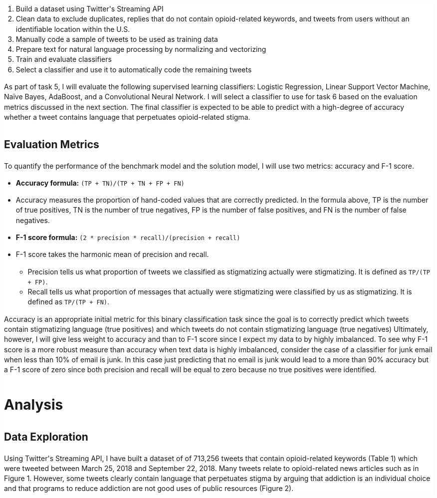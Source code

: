 1. Build a dataset using Twitter's Streaming API
2. Clean data to exclude duplicates, replies that do not contain opioid-related
keywords, and tweets from users without an identifiable location within the
U.S.
3. Manually code a sample of tweets to be used as training data
4. Prepare text for natural language processing by normalizing and vectorizing
5. Train and evaluate classifiers
6. Select a classifier and use it to automatically code the remaining tweets

As part of task 5, I will evaluate the following supervised learning
classifiers: Logistic Regression, Linear Support Vector Machine, Naïve Bayes,
AdaBoost, and a Convolutional Neural Network. I will select a classifier to use
for task 6 based on the evaluation metrics discussed in the next section. The
final classifier is expected to be able to predict with a high-degree of
accuracy whether a tweet contains language that perpetuates opioid-related
stigma.

## Evaluation Metrics

To quantify the performance of the benchmark model and the solution model, I
will use two metrics: accuracy and F-1 score.

- **Accuracy formula:** ```(TP + TN)/(TP + TN + FP + FN)```

- Accuracy measures the proportion of hand-coded values that are correctly
predicted. In the formula above, TP is the number of true positives, TN is the
number of true negatives, FP is the number of false positives, and FN is the
number of false negatives.

- **F-1 score formula:** ```(2 * precision * recall)/(precision + recall)```

- F-1 score takes the harmonic mean of precision and recall.
  - Precision tells us what proportion of tweets we classified as
    stigmatizing actually were stigmatizing. It is defined as `TP/(TP + FP)`.
  - Recall tells us what proportion of messages that actually were stigmatizing
  were classified by us as stigmatizing. It is defined as `TP/(TP + FN)`.

Accuracy is an appropriate initial metric for this binary classification task
since the goal is to correctly predict which tweets contain stigmatizing
language (true positives) and which tweets do not contain stigmatizing language
(true negatives) Ultimately, however, I will give less weight to accuracy and
than to F-1 score since I expect my data to by highly imbalanced. To see why
F-1 score is a more robust measure than accuracy when text data is highly
imbalanced, consider the case of a classifier for junk email when less than 10%
of email is junk. In this case just predicting that no email is junk would lead
to a more than 90% accuracy but a F-1 score of zero since both precision and
recall will be equal to zero because no true positives were identified.

# Analysis

## Data Exploration
Using Twitter's Streaming API, I have built a dataset of of 713,256 tweets that
contain opioid-related keywords (Table 1) which were tweeted between March 25,
2018 and September 22, 2018. Many tweets relate to opioid-related news articles
such as in Figure 1. However, some tweets clearly contain language that
perpetuates stigma by arguing that addiction is an individual choice and that
programs to reduce addiction are not good uses of public resources (Figure 2).
